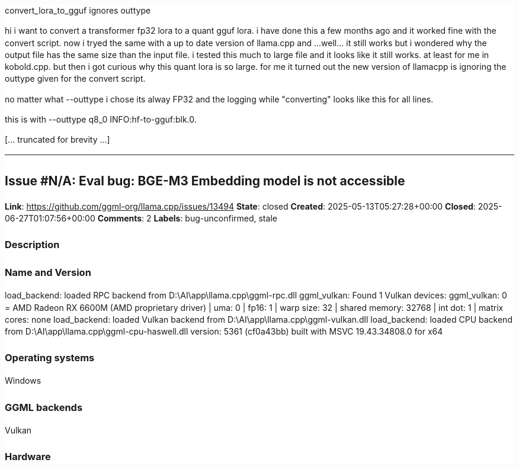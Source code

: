 convert_lora_to_gguf ignores outtype


hi
i want to convert a transformer fp32 lora to a quant gguf lora. i have done this a few months ago and it worked fine with the convert script. now i tryed the same with a up to date version of llama.cpp and ...well... it still works but i wondered why the output file has the same size than the input file. i tested this much to large file and it looks like it still works. at least for me in kobold.cpp. but then i got curious why this quant lora is so large. for me it turned out the new version of llamacpp is ignoring the outtype given for the convert script.

no matter what --outtype i chose its alway FP32 and the logging while "converting" looks like this for all lines.

this is with --outtype q8_0
INFO:hf-to-gguf:blk.0.

[... truncated for brevity ...]

---

## Issue #N/A: Eval bug: BGE-M3 Embedding model is not accessible

**Link**: https://github.com/ggml-org/llama.cpp/issues/13494
**State**: closed
**Created**: 2025-05-13T05:27:28+00:00
**Closed**: 2025-06-27T01:07:56+00:00
**Comments**: 2
**Labels**: bug-unconfirmed, stale

### Description

### Name and Version

load_backend: loaded RPC backend from D:\AI\app\llama.cpp\ggml-rpc.dll
ggml_vulkan: Found 1 Vulkan devices:
ggml_vulkan: 0 = AMD Radeon RX 6600M (AMD proprietary driver) | uma: 0 | fp16: 1 | warp size: 32 | shared memory: 32768 | int dot: 1 | matrix cores: none
load_backend: loaded Vulkan backend from D:\AI\app\llama.cpp\ggml-vulkan.dll
load_backend: loaded CPU backend from D:\AI\app\llama.cpp\ggml-cpu-haswell.dll
version: 5361 (cf0a43bb)
built with MSVC 19.43.34808.0 for x64

### Operating systems

Windows

### GGML backends

Vulkan

### Hardware
